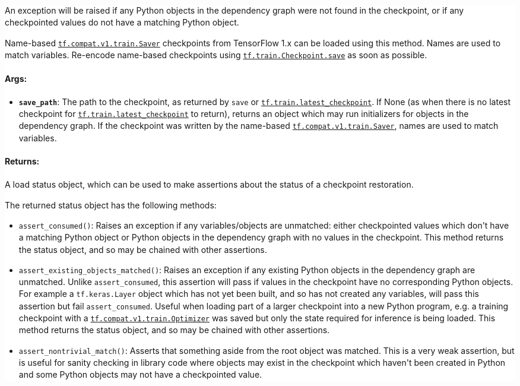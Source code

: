 An exception will be raised if any Python objects in the dependency graph
were not found in the checkpoint, or if any checkpointed values do not have
a matching Python object.

Name-based <a href="../../../../tf/train/Saver.md"><code>tf.compat.v1.train.Saver</code></a> checkpoints from TensorFlow 1.x can be
loaded
using this method. Names are used to match variables. Re-encode name-based
checkpoints using <a href="../../../../tf/train/Checkpoint.md#save"><code>tf.train.Checkpoint.save</code></a> as soon as possible.

#### Args:


* <b>`save_path`</b>: The path to the checkpoint, as returned by `save` or
  <a href="../../../../tf/train/latest_checkpoint.md"><code>tf.train.latest_checkpoint</code></a>. If None (as when there is no latest
  checkpoint for <a href="../../../../tf/train/latest_checkpoint.md"><code>tf.train.latest_checkpoint</code></a> to return), returns an
  object which may run initializers for objects in the dependency graph.
  If the checkpoint was written by the name-based
  <a href="../../../../tf/train/Saver.md"><code>tf.compat.v1.train.Saver</code></a>, names are used to match variables.


#### Returns:

A load status object, which can be used to make assertions about the
status of a checkpoint restoration.

The returned status object has the following methods:

* `assert_consumed()`:
    Raises an exception if any variables/objects are unmatched: either
    checkpointed values which don't have a matching Python object or
    Python objects in the dependency graph with no values in the
    checkpoint. This method returns the status object, and so may be
    chained with other assertions.

* `assert_existing_objects_matched()`:
    Raises an exception if any existing Python objects in the dependency
    graph are unmatched. Unlike `assert_consumed`, this assertion will
    pass if values in the checkpoint have no corresponding Python
    objects. For example a `tf.keras.Layer` object which has not yet been
    built, and so has not created any variables, will pass this assertion
    but fail `assert_consumed`. Useful when loading part of a larger
    checkpoint into a new Python program, e.g. a training checkpoint with
    a <a href="../../../../tf/train/Optimizer.md"><code>tf.compat.v1.train.Optimizer</code></a> was saved but only the state required
    for
    inference is being loaded. This method returns the status object, and
    so may be chained with other assertions.

* `assert_nontrivial_match()`: Asserts that something aside from the root
    object was matched. This is a very weak assertion, but is useful for
    sanity checking in library code where objects may exist in the
    checkpoint which haven't been created in Python and some Python
    objects may not have a checkpointed value.
